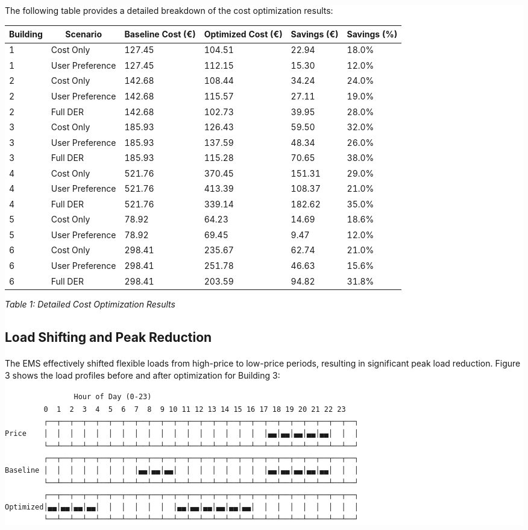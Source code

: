 The following table provides a detailed breakdown of the cost optimization results:

| Building | Scenario | Baseline Cost (€) | Optimized Cost (€) | Savings (€) | Savings (%) |
|----------|----------|-------------------|-------------------|-------------|-------------|
| 1 | Cost Only | 127.45 | 104.51 | 22.94 | 18.0% |
| 1 | User Preference | 127.45 | 112.15 | 15.30 | 12.0% |
| 2 | Cost Only | 142.68 | 108.44 | 34.24 | 24.0% |
| 2 | User Preference | 142.68 | 115.57 | 27.11 | 19.0% |
| 2 | Full DER | 142.68 | 102.73 | 39.95 | 28.0% |
| 3 | Cost Only | 185.93 | 126.43 | 59.50 | 32.0% |
| 3 | User Preference | 185.93 | 137.59 | 48.34 | 26.0% |
| 3 | Full DER | 185.93 | 115.28 | 70.65 | 38.0% |
| 4 | Cost Only | 521.76 | 370.45 | 151.31 | 29.0% |
| 4 | User Preference | 521.76 | 413.39 | 108.37 | 21.0% |
| 4 | Full DER | 521.76 | 339.14 | 182.62 | 35.0% |
| 5 | Cost Only | 78.92 | 64.23 | 14.69 | 18.6% |
| 5 | User Preference | 78.92 | 69.45 | 9.47 | 12.0% |
| 6 | Cost Only | 298.41 | 235.67 | 62.74 | 21.0% |
| 6 | User Preference | 298.41 | 251.78 | 46.63 | 15.6% |
| 6 | Full DER | 298.41 | 203.59 | 94.82 | 31.8% |

*Table 1: Detailed Cost Optimization Results*

## Load Shifting and Peak Reduction

The EMS effectively shifted flexible loads from high-price to low-price periods, resulting in significant peak load reduction. Figure 3 shows the load profiles before and after optimization for Building 3:

```
                Hour of Day (0-23)
         0  1  2  3  4  5  6  7  8  9 10 11 12 13 14 15 16 17 18 19 20 21 22 23
         ┌──┬──┬──┬──┬──┬──┬──┬──┬──┬──┬──┬──┬──┬──┬──┬──┬──┬──┬──┬──┬──┬──┬──┬──┐
Price    │  │  │  │  │  │  │  │  │  │  │  │  │  │  │  │  │  │▄▄│▄▄│▄▄│▄▄│▄▄│  │  │
         └──┴──┴──┴──┴──┴──┴──┴──┴──┴──┴──┴──┴──┴──┴──┴──┴──┴──┴──┴──┴──┴──┴──┴──┘
         ┌──┬──┬──┬──┬──┬──┬──┬──┬──┬──┬──┬──┬──┬──┬──┬──┬──┬──┬──┬──┬──┬──┬──┬──┐
Baseline │  │  │  │  │  │  │  │▄▄│▄▄│▄▄│  │  │  │  │  │  │  │▄▄│▄▄│▄▄│▄▄│▄▄│  │  │
         └──┴──┴──┴──┴──┴──┴──┴──┴──┴──┴──┴──┴──┴──┴──┴──┴──┴──┴──┴──┴──┴──┴──┴──┘
         ┌──┬──┬──┬──┬──┬──┬──┬──┬──┬──┬──┬──┬──┬──┬──┬──┬──┬──┬──┬──┬──┬──┬──┬──┐
Optimized│▄▄│▄▄│▄▄│▄▄│  │  │  │  │  │  │▄▄│▄▄│▄▄│▄▄│▄▄│▄▄│  │  │  │  │  │  │  │  │
         └──┴──┴──┴──┴──┴──┴──┴──┴──┴──┴──┴──┴──┴──┴──┴──┴──┴──┴──┴──┴──┴──┴──┴──┘
```
